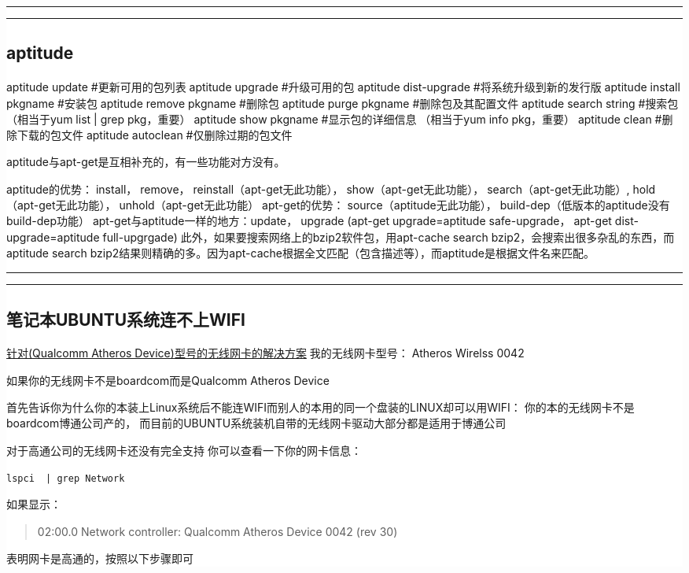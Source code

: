 
----------


----------

aptitude
--------

aptitude update   #更新可用的包列表 
aptitude upgrade  #升级可用的包 
aptitude dist-upgrade     #将系统升级到新的发行版 
aptitude install pkgname  #安装包 
aptitude remove pkgname   #删除包 
aptitude purge pkgname    #删除包及其配置文件 
aptitude search string    #搜索包（相当于yum list | grep pkg，重要）
aptitude show pkgname     #显示包的详细信息 （相当于yum info pkg，重要）
aptitude clean            #删除下载的包文件 
aptitude autoclean        #仅删除过期的包文件 

aptitude与apt-get是互相补充的，有一些功能对方没有。

aptitude的优势： install， remove， reinstall（apt-get无此功能）， show（apt-get无此功能）， search（apt-get无此功能）, hold（apt-get无此功能）， unhold（apt-get无此功能）
apt-get的优势： source（aptitude无此功能）， build-dep（低版本的aptitude没有build-dep功能）
apt-get与aptitude一样的地方：update， upgrade (apt-get upgrade=aptitude safe-upgrade， apt-get dist-upgrade=aptitude full-upgrgade)
此外，如果要搜索网络上的bzip2软件包，用apt-cache search bzip2，会搜索出很多杂乱的东西，而aptitude search bzip2结果则精确的多。因为apt-cache根据全文匹配（包含描述等），而aptitude是根据文件名来匹配。


----------


----------


笔记本UBUNTU系统连不上WIFI
--------------------------------------------

[针对(Qualcomm Atheros Device)型号的无线网卡的解决方案](http://www.linuxdiyf.com/linux/26162.html)
我的无线网卡型号：  Atheros Wirelss 0042

如果你的无线网卡不是boardcom而是Qualcomm Atheros Device
 
首先告诉你为什么你的本装上Linux系统后不能连WIFI而别人的本用的同一个盘装的LINUX却可以用WIFI：
你的本的无线网卡不是boardcom博通公司产的，
而目前的UBUNTU系统装机自带的无线网卡驱动大部分都是适用于博通公司

对于高通公司的无线网卡还没有完全支持
你可以查看一下你的网卡信息：

    lspci  | grep Network  

如果显示：

> 02:00.0 Network controller: Qualcomm Atheros Device 0042 (rev 30)

表明网卡是高通的，按照以下步骤即可
 